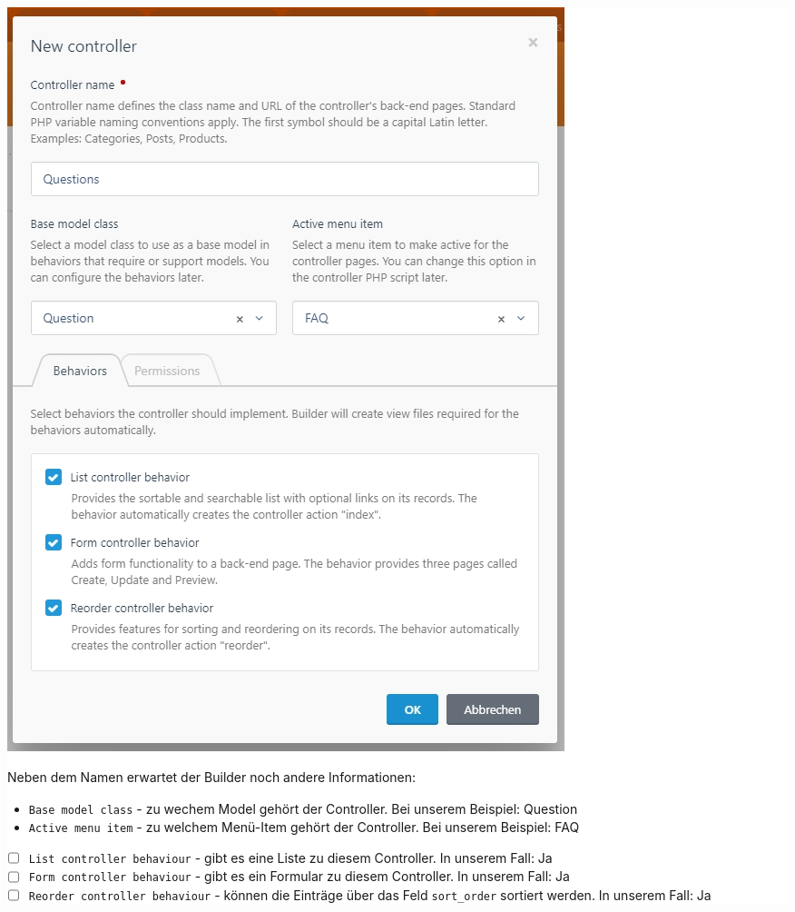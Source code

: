 ![Controller erstellen](res/11.jpg)

Neben dem Namen erwartet der Builder noch andere Informationen:

* `Base model class` - zu wechem Model gehört der Controller. Bei unserem Beispiel: Question
* `Active menu item` - zu welchem Menü-Item gehört der Controller. Bei unserem Beispiel: FAQ
* [ ] `List controller behaviour` - gibt es eine Liste zu diesem Controller. In unserem Fall: Ja
* [ ] `Form controller behaviour` - gibt es ein Formular zu diesem Controller. In unserem Fall: Ja
* [ ] `Reorder controller behaviour` - können die Einträge über das Feld `sort_order` sortiert werden. In unserem Fall: Ja
